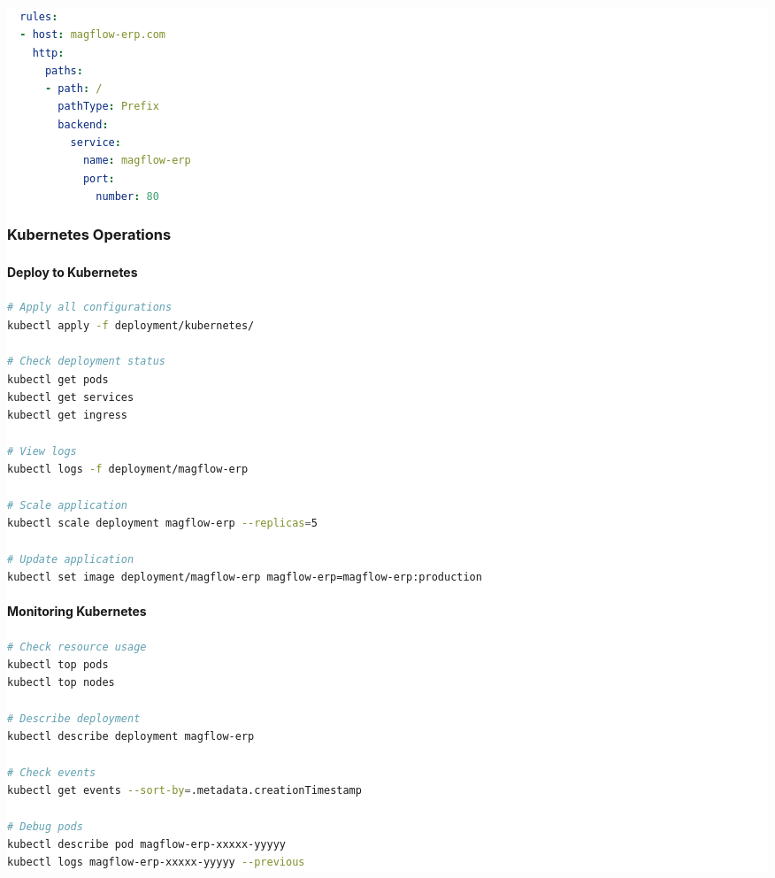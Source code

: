```yaml
  rules:
  - host: magflow-erp.com
    http:
      paths:
      - path: /
        pathType: Prefix
        backend:
          service:
            name: magflow-erp
            port:
              number: 80
```

### Kubernetes Operations

#### Deploy to Kubernetes

```bash
# Apply all configurations
kubectl apply -f deployment/kubernetes/

# Check deployment status
kubectl get pods
kubectl get services
kubectl get ingress

# View logs
kubectl logs -f deployment/magflow-erp

# Scale application
kubectl scale deployment magflow-erp --replicas=5

# Update application
kubectl set image deployment/magflow-erp magflow-erp=magflow-erp:production
```

#### Monitoring Kubernetes

```bash
# Check resource usage
kubectl top pods
kubectl top nodes

# Describe deployment
kubectl describe deployment magflow-erp

# Check events
kubectl get events --sort-by=.metadata.creationTimestamp

# Debug pods
kubectl describe pod magflow-erp-xxxxx-yyyyy
kubectl logs magflow-erp-xxxxx-yyyyy --previous
```

